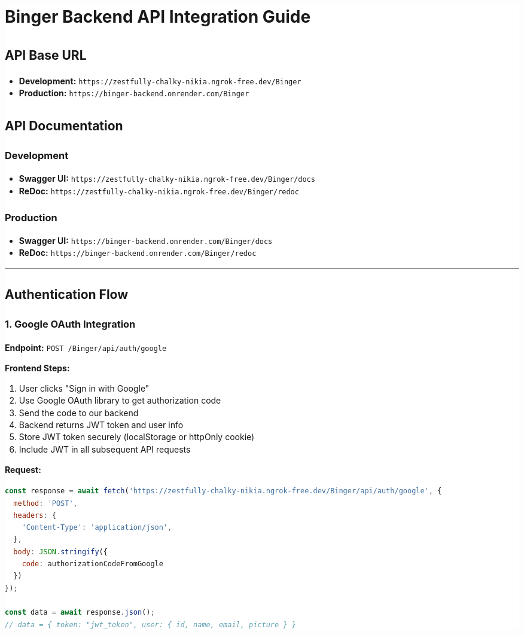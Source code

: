 # Binger Backend API Integration Guide

## API Base URL
- **Development:** `https://zestfully-chalky-nikia.ngrok-free.dev/Binger`
- **Production:** `https://binger-backend.onrender.com/Binger`

## API Documentation

### Development
- **Swagger UI:** `https://zestfully-chalky-nikia.ngrok-free.dev/Binger/docs`
- **ReDoc:** `https://zestfully-chalky-nikia.ngrok-free.dev/Binger/redoc`

### Production  
- **Swagger UI:** `https://binger-backend.onrender.com/Binger/docs`
- **ReDoc:** `https://binger-backend.onrender.com/Binger/redoc`

---

## Authentication Flow

### 1. Google OAuth Integration

**Endpoint:** `POST /Binger/api/auth/google`

**Frontend Steps:**
1. User clicks "Sign in with Google"
2. Use Google OAuth library to get authorization code
3. Send the code to our backend
4. Backend returns JWT token and user info
5. Store JWT token securely (localStorage or httpOnly cookie)
6. Include JWT in all subsequent API requests

**Request:**
```javascript
const response = await fetch('https://zestfully-chalky-nikia.ngrok-free.dev/Binger/api/auth/google', {
  method: 'POST',
  headers: {
    'Content-Type': 'application/json',
  },
  body: JSON.stringify({
    code: authorizationCodeFromGoogle
  })
});

const data = await response.json();
// data = { token: "jwt_token", user: { id, name, email, picture } }
```
